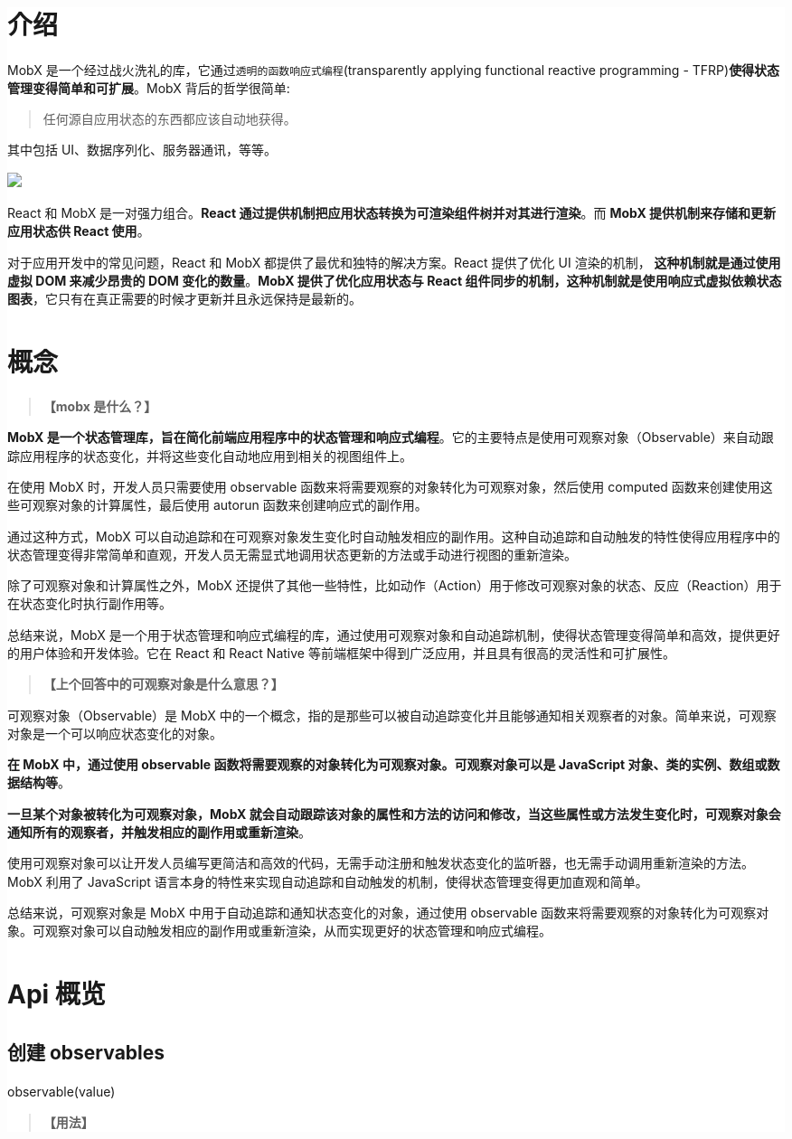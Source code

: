 # 介绍

MobX 是一个经过战火洗礼的库，它通过`透明的函数响应式编程`(transparently applying functional reactive programming - TFRP)**使得状态管理变得简单和可扩展**。MobX 背后的哲学很简单:

> 任何源自应用状态的东西都应该自动地获得。

其中包括 UI、数据序列化、服务器通讯，等等。

![](../../imgs/flow.png)

React 和 MobX 是一对强力组合。**React 通过提供机制把应用状态转换为可渲染组件树并对其进行渲染**。而 **MobX 提供机制来存储和更新应用状态供 React 使用**。

对于应用开发中的常见问题，React 和 MobX 都提供了最优和独特的解决方案。React 提供了优化 UI 渲染的机制， **这种机制就是通过使用虚拟 DOM 来减少昂贵的 DOM 变化的数量**。**MobX 提供了优化应用状态与 React 组件同步的机制，这种机制就是使用响应式虚拟依赖状态图表**，它只有在真正需要的时候才更新并且永远保持是最新的。

# 概念

> **【mobx 是什么？】**

**MobX 是一个状态管理库，旨在简化前端应用程序中的状态管理和响应式编程**。它的主要特点是使用可观察对象（Observable）来自动跟踪应用程序的状态变化，并将这些变化自动地应用到相关的视图组件上。

在使用 MobX 时，开发人员只需要使用 observable 函数来将需要观察的对象转化为可观察对象，然后使用 computed 函数来创建使用这些可观察对象的计算属性，最后使用 autorun 函数来创建响应式的副作用。

通过这种方式，MobX 可以自动追踪和在可观察对象发生变化时自动触发相应的副作用。这种自动追踪和自动触发的特性使得应用程序中的状态管理变得非常简单和直观，开发人员无需显式地调用状态更新的方法或手动进行视图的重新渲染。

除了可观察对象和计算属性之外，MobX 还提供了其他一些特性，比如动作（Action）用于修改可观察对象的状态、反应（Reaction）用于在状态变化时执行副作用等。

总结来说，MobX 是一个用于状态管理和响应式编程的库，通过使用可观察对象和自动追踪机制，使得状态管理变得简单和高效，提供更好的用户体验和开发体验。它在 React 和 React Native 等前端框架中得到广泛应用，并且具有很高的灵活性和可扩展性。

> **【上个回答中的可观察对象是什么意思？】**

可观察对象（Observable）是 MobX 中的一个概念，指的是那些可以被自动追踪变化并且能够通知相关观察者的对象。简单来说，可观察对象是一个可以响应状态变化的对象。

**在 MobX 中，通过使用 observable 函数将需要观察的对象转化为可观察对象。可观察对象可以是 JavaScript 对象、类的实例、数组或数据结构等**。

**一旦某个对象被转化为可观察对象，MobX 就会自动跟踪该对象的属性和方法的访问和修改，当这些属性或方法发生变化时，可观察对象会通知所有的观察者，并触发相应的副作用或重新渲染**。

使用可观察对象可以让开发人员编写更简洁和高效的代码，无需手动注册和触发状态变化的监听器，也无需手动调用重新渲染的方法。MobX 利用了 JavaScript 语言本身的特性来实现自动追踪和自动触发的机制，使得状态管理变得更加直观和简单。

总结来说，可观察对象是 MobX 中用于自动追踪和通知状态变化的对象，通过使用 observable 函数来将需要观察的对象转化为可观察对象。可观察对象可以自动触发相应的副作用或重新渲染，从而实现更好的状态管理和响应式编程。

# Api 概览

## 创建 observables

observable(value)

> **【用法】**
